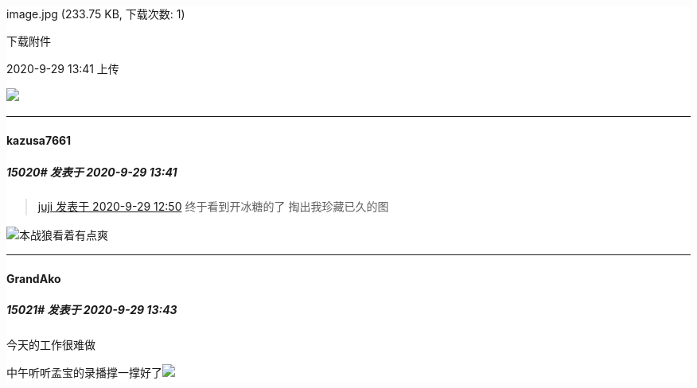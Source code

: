 




image.jpg
(233.75 KB, 下载次数: 1)




下载附件


2020-9-29 13:41 上传









<img src="https://img.saraba1st.com/forum/202009/29/134137ntse4zn2rfxnmxtl.jpg" referrerpolicy="no-referrer">












-----

####  kazusa7661  
##### 15020#       发表于 2020-9-29 13:41



<blockquote><a href="httphttps://bbs.saraba1st.com/2b/forum.php?mod=redirect&amp;goto=findpost&amp;pid=48894624&amp;ptid=1956416" target="_blank">juji 发表于 2020-9-29 12:50</a>
终于看到开冰糖的了 掏出我珍藏已久的图</blockquote>
<img src="https://static.saraba1st.com/image/smiley/face2017/045.png" referrerpolicy="no-referrer">本战狼看着有点爽







-----

####  GrandAko  
##### 15021#       发表于 2020-9-29 13:43




今天的工作很难做

中午听听孟宝的录播撑一撑好了<img src="https://static.saraba1st.com/image/smiley/face2017/033.png" referrerpolicy="no-referrer">





